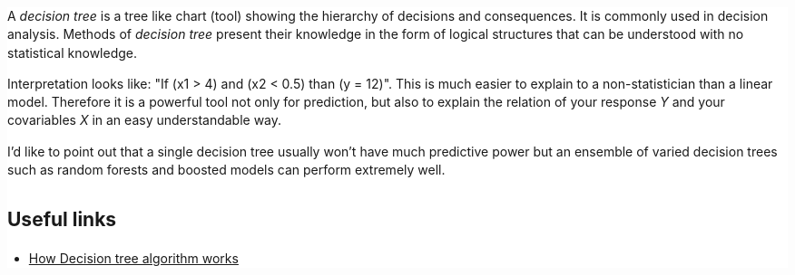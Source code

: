 A *decision tree* is a tree like chart (tool) showing the hierarchy of
decisions and consequences. It is commonly used in decision analysis.
Methods of *decision tree* present their knowledge in the form of
logical structures that can be understood with no statistical knowledge.

Interpretation looks like: "If (x1 > 4) and (x2 < 0.5) than (y = 12)".
This is much easier to explain to a non-statistician than a linear
model. Therefore it is a powerful tool not only for prediction, but also
to explain the relation of your response *Y* and your covariables *X* in
an easy understandable way.

I’d like to point out that a single decision tree usually won’t have
much predictive power but an ensemble of varied decision trees such as
random forests and boosted models can perform extremely well.

## Useful links

-   [How Decision tree algorithm
    works](https://dataaspirant.com/2017/01/30/how-decision-tree-algorithm-works/)




